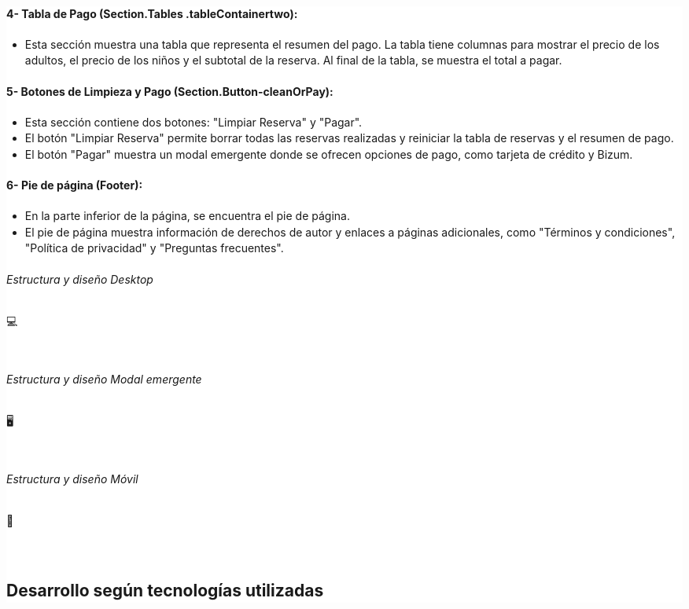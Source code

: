 #### 4- Tabla de Pago (Section.Tables .tableContainertwo):
<ul><li>Esta sección muestra una tabla que representa el resumen del pago.
La tabla tiene columnas para mostrar el precio de los adultos, el precio de los niños y el subtotal de la reserva.
Al final de la tabla, se muestra el total a pagar.</li></ul>

#### 5- Botones de Limpieza y Pago (Section.Button-cleanOrPay):
<ul> <li>Esta sección contiene dos botones: "Limpiar Reserva" y "Pagar".</li>
<li>El botón "Limpiar Reserva" permite borrar todas las reservas realizadas y reiniciar la tabla de reservas y el resumen de pago.</li>
<li>El botón "Pagar" muestra un modal emergente donde se ofrecen opciones de pago, como tarjeta de crédito y Bizum.</li></ul>

#### 6- Pie de página (Footer):
<ul><li>En la parte inferior de la página, se encuentra el pie de página.
</li>
<li>El pie de página muestra información de derechos de autor y enlaces a páginas adicionales, como "Términos y condiciones", "Política de privacidad" y "Preguntas frecuentes".
</li></ul>

###### Estructura y diseño Desktop
:computer:

<p float="left">
  <img src="https://i.postimg.cc/9FNrvSyQ/estructura-desktop.png" alt="" width="350px" />
  <img src="https://i.postimg.cc/fTjRgDGQ/dise-o-desktop.png" alt="" width="350px" /> 
</p>

###### Estructura y diseño Modal emergente
:desktop_computer:

<p float="left">
  <img src="https://i.postimg.cc/gcwNZ94v/Estructura-modal-emerg.png" alt="" width="250px" />
  
  <img src="https://i.postimg.cc/bwyN74PD/dise-o-modal-emergente.png" alt="" width="250px" /> 
</p>

###### Estructura y diseño Móvil
:iphone:

<p float="left">
  <img src="https://i.postimg.cc/ZqGFPnwp/estructura-movil.png" alt="" width="150px" />
  
  <img src="https://i.postimg.cc/sfmkDLzF/Dise-o-movil.png" alt="" width="150px" /> 
</p>


## Desarrollo según tecnologías utilizadas
